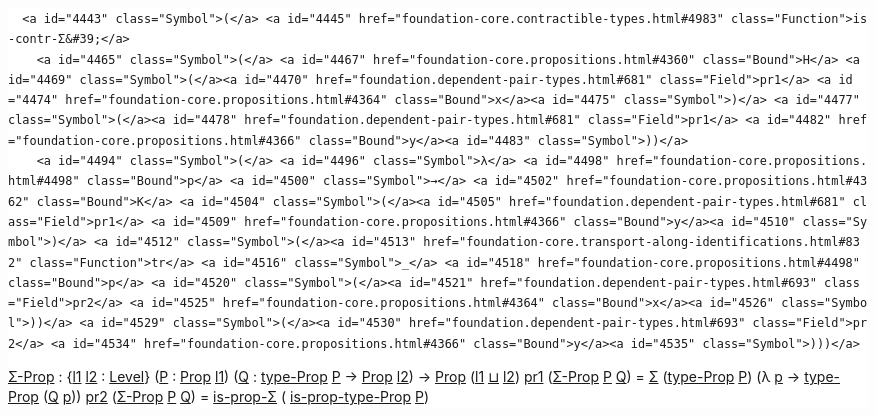       <a id="4443" class="Symbol">(</a> <a id="4445" href="foundation-core.contractible-types.html#4983" class="Function">is-contr-Σ&#39;</a>
        <a id="4465" class="Symbol">(</a> <a id="4467" href="foundation-core.propositions.html#4360" class="Bound">H</a> <a id="4469" class="Symbol">(</a><a id="4470" href="foundation.dependent-pair-types.html#681" class="Field">pr1</a> <a id="4474" href="foundation-core.propositions.html#4364" class="Bound">x</a><a id="4475" class="Symbol">)</a> <a id="4477" class="Symbol">(</a><a id="4478" href="foundation.dependent-pair-types.html#681" class="Field">pr1</a> <a id="4482" href="foundation-core.propositions.html#4366" class="Bound">y</a><a id="4483" class="Symbol">))</a>
        <a id="4494" class="Symbol">(</a> <a id="4496" class="Symbol">λ</a> <a id="4498" href="foundation-core.propositions.html#4498" class="Bound">p</a> <a id="4500" class="Symbol">→</a> <a id="4502" href="foundation-core.propositions.html#4362" class="Bound">K</a> <a id="4504" class="Symbol">(</a><a id="4505" href="foundation.dependent-pair-types.html#681" class="Field">pr1</a> <a id="4509" href="foundation-core.propositions.html#4366" class="Bound">y</a><a id="4510" class="Symbol">)</a> <a id="4512" class="Symbol">(</a><a id="4513" href="foundation-core.transport-along-identifications.html#832" class="Function">tr</a> <a id="4516" class="Symbol">_</a> <a id="4518" href="foundation-core.propositions.html#4498" class="Bound">p</a> <a id="4520" class="Symbol">(</a><a id="4521" href="foundation.dependent-pair-types.html#693" class="Field">pr2</a> <a id="4525" href="foundation-core.propositions.html#4364" class="Bound">x</a><a id="4526" class="Symbol">))</a> <a id="4529" class="Symbol">(</a><a id="4530" href="foundation.dependent-pair-types.html#693" class="Field">pr2</a> <a id="4534" href="foundation-core.propositions.html#4366" class="Bound">y</a><a id="4535" class="Symbol">)))</a>

<a id="Σ-Prop"></a><a id="4540" href="foundation-core.propositions.html#4540" class="Function">Σ-Prop</a> <a id="4547" class="Symbol">:</a>
  <a id="4551" class="Symbol">{</a><a id="4552" href="foundation-core.propositions.html#4552" class="Bound">l1</a> <a id="4555" href="foundation-core.propositions.html#4555" class="Bound">l2</a> <a id="4558" class="Symbol">:</a> <a id="4560" href="Agda.Primitive.html#742" class="Postulate">Level</a><a id="4565" class="Symbol">}</a> <a id="4567" class="Symbol">(</a><a id="4568" href="foundation-core.propositions.html#4568" class="Bound">P</a> <a id="4570" class="Symbol">:</a> <a id="4572" href="foundation-core.propositions.html#1153" class="Function">Prop</a> <a id="4577" href="foundation-core.propositions.html#4552" class="Bound">l1</a><a id="4579" class="Symbol">)</a> <a id="4581" class="Symbol">(</a><a id="4582" href="foundation-core.propositions.html#4582" class="Bound">Q</a> <a id="4584" class="Symbol">:</a> <a id="4586" href="foundation-core.propositions.html#1249" class="Function">type-Prop</a> <a id="4596" href="foundation-core.propositions.html#4568" class="Bound">P</a> <a id="4598" class="Symbol">→</a> <a id="4600" href="foundation-core.propositions.html#1153" class="Function">Prop</a> <a id="4605" href="foundation-core.propositions.html#4555" class="Bound">l2</a><a id="4607" class="Symbol">)</a> <a id="4609" class="Symbol">→</a> <a id="4611" href="foundation-core.propositions.html#1153" class="Function">Prop</a> <a id="4616" class="Symbol">(</a><a id="4617" href="foundation-core.propositions.html#4552" class="Bound">l1</a> <a id="4620" href="Agda.Primitive.html#961" class="Primitive Operator">⊔</a> <a id="4622" href="foundation-core.propositions.html#4555" class="Bound">l2</a><a id="4624" class="Symbol">)</a>
<a id="4626" href="foundation.dependent-pair-types.html#681" class="Field">pr1</a> <a id="4630" class="Symbol">(</a><a id="4631" href="foundation-core.propositions.html#4540" class="Function">Σ-Prop</a> <a id="4638" href="foundation-core.propositions.html#4638" class="Bound">P</a> <a id="4640" href="foundation-core.propositions.html#4640" class="Bound">Q</a><a id="4641" class="Symbol">)</a> <a id="4643" class="Symbol">=</a> <a id="4645" href="foundation.dependent-pair-types.html#583" class="Record">Σ</a> <a id="4647" class="Symbol">(</a><a id="4648" href="foundation-core.propositions.html#1249" class="Function">type-Prop</a> <a id="4658" href="foundation-core.propositions.html#4638" class="Bound">P</a><a id="4659" class="Symbol">)</a> <a id="4661" class="Symbol">(λ</a> <a id="4664" href="foundation-core.propositions.html#4664" class="Bound">p</a> <a id="4666" class="Symbol">→</a> <a id="4668" href="foundation-core.propositions.html#1249" class="Function">type-Prop</a> <a id="4678" class="Symbol">(</a><a id="4679" href="foundation-core.propositions.html#4640" class="Bound">Q</a> <a id="4681" href="foundation-core.propositions.html#4664" class="Bound">p</a><a id="4682" class="Symbol">))</a>
<a id="4685" href="foundation.dependent-pair-types.html#693" class="Field">pr2</a> <a id="4689" class="Symbol">(</a><a id="4690" href="foundation-core.propositions.html#4540" class="Function">Σ-Prop</a> <a id="4697" href="foundation-core.propositions.html#4697" class="Bound">P</a> <a id="4699" href="foundation-core.propositions.html#4699" class="Bound">Q</a><a id="4700" class="Symbol">)</a> <a id="4702" class="Symbol">=</a>
  <a id="4706" href="foundation-core.propositions.html#4226" class="Function">is-prop-Σ</a>
    <a id="4720" class="Symbol">(</a> <a id="4722" href="foundation-core.propositions.html#1313" class="Function">is-prop-type-Prop</a> <a id="4740" href="foundation-core.propositions.html#4697" class="Bound">P</a><a id="4741" class="Symbol">)</a>